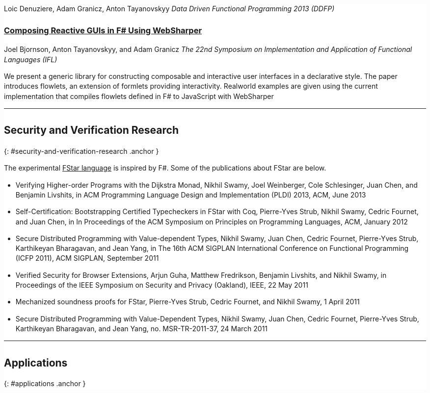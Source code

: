 Loic Denuziere, Adam Granicz, Anton Tayanovskyy
_Data Driven Functional Programming 2013 (DDFP)_

### [Composing Reactive GUIs in F# Using WebSharper](http://link.springer.com/content/pdf/10.1007/978-3-642-24276-2_13)

Joel Bjornson, Anton Tayanovskyy, and Adam Granicz
_The 22nd Symposium on Implementation and Application of Functional Languages (IFL)_

We present a generic library for constructing composable
and interactive user interfaces in a declarative style. The paper introduces
flowlets, an extension of formlets providing interactivity. Realworld
examples are given using the current implementation that compiles
flowlets defined in F# to JavaScript with WebSharper

--------------

##  Security and Verification Research
{: #security-and-verification-research  .anchor }

The experimental [FStar language](http://research.microsoft.com/en-us/projects/fstar/) is inspired by F#. 
Some of the publications about FStar are below.

* Verifying Higher-order Programs with the Dijkstra Monad, Nikhil Swamy, Joel Weinberger, Cole Schlesinger, 
  Juan Chen, and Benjamin Livshits, in ACM Programming Language Design and Implementation (PLDI) 2013, ACM, June 2013

* Self-Certification: Bootstrapping Certified Typecheckers in FStar with Coq, Pierre-Yves Strub, Nikhil Swamy, 
  Cedric Fournet, and Juan Chen, in In Proceedings of the ACM Symposium on Principles on Programming Languages, 
  ACM, January 2012

* Secure Distributed Programming with Value-dependent Types, Nikhil Swamy, Juan Chen, Cedric Fournet, Pierre-Yves Strub, Karthikeyan Bharagavan, and Jean Yang, 
  in The 16th ACM SIGPLAN International Conference on Functional Programming (ICFP 2011), ACM SIGPLAN, September 2011
    
* Verified Security for Browser Extensions, Arjun Guha, Matthew Fredrikson, Benjamin Livshits, and Nikhil Swamy, 
  in Proceedings of the IEEE Symposium on Security and Privacy (Oakland), IEEE, 22 May 2011
    
* Mechanized soundness proofs for FStar, Pierre-Yves Strub, Cedric Fournet, and Nikhil Swamy, 1 April 2011
    
* Secure Distributed Programming with Value-Dependent Types, Nikhil Swamy, Juan Chen, Cedric Fournet, 
  Pierre-Yves Strub, Karthikeyan Bharagavan, and Jean Yang, no. MSR-TR-2011-37, 24 March 2011
    

--------------

##  Applications
{: #applications   .anchor }
